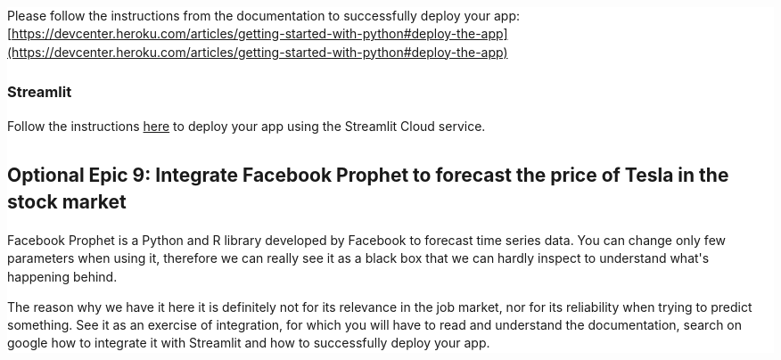 Please follow the instructions from the documentation to successfully deploy your app: [https://devcenter.heroku.com/articles/getting-started-with-python#deploy-the-app](https://devcenter.heroku.com/articles/getting-started-with-python#deploy-the-app)

### Streamlit

Follow the instructions [here](https://docs.streamlit.io/streamlit-cloud/get-started/deploy-an-app) to deploy your app using the Streamlit Cloud service.

## Optional Epic 9: Integrate Facebook Prophet to forecast the price of Tesla in the stock market

Facebook Prophet is a Python and R library developed by Facebook to forecast time series data. You can change only few parameters when using it, therefore we can really see it as a black box that we can hardly inspect to understand what's happening behind.

The reason why we have it here it is definitely not for its relevance in the job market, nor for its reliability when trying to predict something. See it as an exercise of integration, for which you will have to read and understand the documentation, search on google how to integrate it with Streamlit and how to successfully deploy your app.
